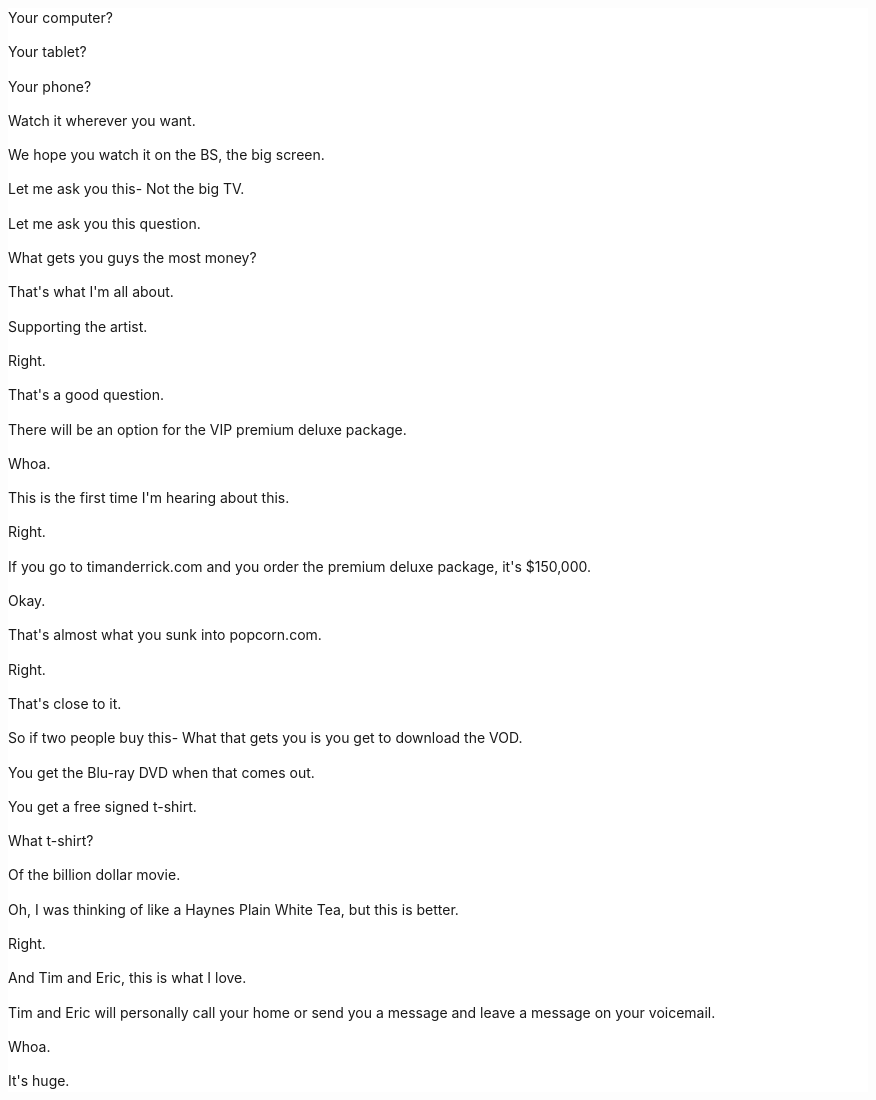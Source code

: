 Your computer?

Your tablet?

Your phone?

Watch it wherever you want.

We hope you watch it on the BS, the big screen.

Let me ask you this- Not the big TV.

Let me ask you this question.

What gets you guys the most money?

That's what I'm all about.

Supporting the artist.

Right.

That's a good question.

There will be an option for the VIP premium deluxe package.

Whoa.

This is the first time I'm hearing about this.

Right.

If you go to timanderrick.com and you order the premium deluxe package, it's $150,000.

Okay.

That's almost what you sunk into popcorn.com.

Right.

That's close to it.

So if two people buy this- What that gets you is you get to download the VOD.

You get the Blu-ray DVD when that comes out.

You get a free signed t-shirt.

What t-shirt?

Of the billion dollar movie.

Oh, I was thinking of like a Haynes Plain White Tea, but this is better.

Right.

And Tim and Eric, this is what I love.

Tim and Eric will personally call your home or send you a message and leave a message on your voicemail.

Whoa.

It's huge.
